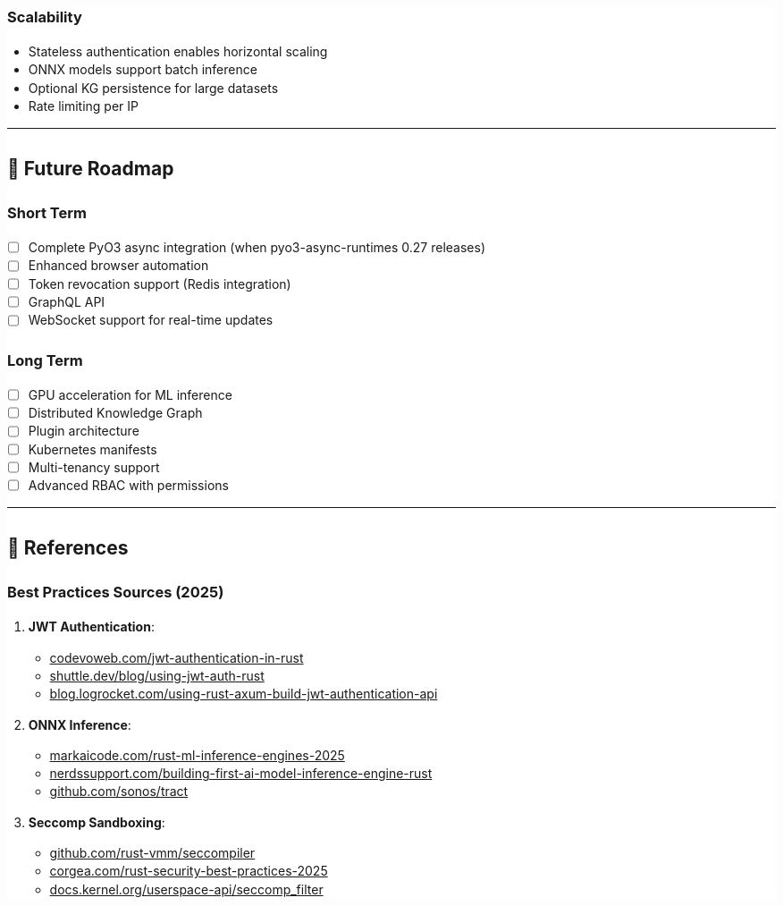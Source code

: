 ### Scalability

- Stateless authentication enables horizontal scaling
- ONNX models support batch inference
- Optional KG persistence for large datasets
- Rate limiting per IP

---

## 🔮 Future Roadmap

### Short Term

- [ ] Complete PyO3 async integration (when pyo3-async-runtimes 0.27 releases)
- [ ] Enhanced browser automation
- [ ] Token revocation support (Redis integration)
- [ ] GraphQL API
- [ ] WebSocket support for real-time updates

### Long Term

- [ ] GPU acceleration for ML inference
- [ ] Distributed Knowledge Graph
- [ ] Plugin architecture
- [ ] Kubernetes manifests
- [ ] Multi-tenancy support
- [ ] Advanced RBAC with permissions

---

## 📖 References

### Best Practices Sources (2025)

1. **JWT Authentication**:
   - [codevoweb.com/jwt-authentication-in-rust](https://codevoweb.com/jwt-authentication-in-rust-using-axum-framework/)
   - [shuttle.dev/blog/using-jwt-auth-rust](https://www.shuttle.dev/blog/2024/02/21/using-jwt-auth-rust)
   - [blog.logrocket.com/using-rust-axum-build-jwt-authentication-api](https://blog.logrocket.com/using-rust-axum-build-jwt-authentication-api/)

2. **ONNX Inference**:
   - [markaicode.com/rust-ml-inference-engines-2025](https://markaicode.com/rust-ml-inference-engines-2025/)
   - [nerdssupport.com/building-first-ai-model-inference-engine-rust](https://nerdssupport.com/building-your-first-ai-model-inference-engine-in-rust/)
   - [github.com/sonos/tract](https://github.com/sonos/tract)

3. **Seccomp Sandboxing**:
   - [github.com/rust-vmm/seccompiler](https://github.com/rust-vmm/seccompiler)
   - [corgea.com/rust-security-best-practices-2025](https://corgea.com/Learn/rust-security-best-practices-2025)
   - [docs.kernel.org/userspace-api/seccomp_filter](https://docs.kernel.org/userspace-api/seccomp_filter.html)
